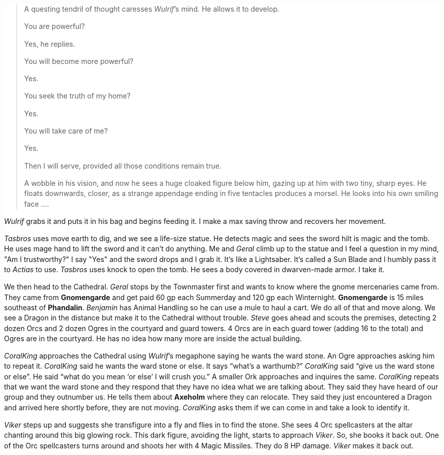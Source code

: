 > A questing tendril of thought caresses *Wulrif*’s mind. He allows it to develop.
>
> You are powerful?
>
> Yes, he replies.
>
> You will become more powerful?
>
> Yes.
>
> You seek the truth of my home?
>
> Yes.
>
> You will take care of me?
>
> Yes.
>
> Then I will serve, provided all those conditions remain true.
>
> A wobble in his vision, and now he sees a huge cloaked figure below him, gazing up at him with two tiny, sharp eyes. He floats downwards, closer, as a strange appendage ending in five tentacles produces a morsel. He looks into his own smiling face ….

*Wulrif* grabs it and puts it in his bag and begins feeding it. I make a max saving throw and recovers her movement.

*Tasbros* uses move earth to dig, and we see a life-size statue. He detects magic and sees the sword hilt is magic and the tomb. He uses mage hand to lift the sword and it can’t do anything. Me and *Geral* climb up to the statue and I feel a question in my mind, "Am I trustworthy?" I say "Yes" and the sword drops and I grab it. It’s like a Lightsaber. It’s called a Sun Blade and I humbly pass it to *Actias* to use. *Tasbros* uses knock to open the tomb. He sees a body covered in dwarven-made armor. I take it.

We then head to the Cathedral. *Geral* stops by the Townmaster first and wants to know where the gnome mercenaries came from. They came from **Gnomengarde** and get paid 60 gp each Summerday and 120 gp each Winternight. **Gnomengarde** is 15 miles southeast of **Phandalin**. *Benjamin* has Animal Handling so he can use a mule to haul a cart. We do all of that and move along. We see a Dragon in the distance but make it to the Cathedral without trouble. *Steve* goes ahead and scouts the premises, detecting 2 dozen Orcs and 2 dozen Ogres in the courtyard and guard towers. 4 Orcs are in each guard tower (adding 16 to the total) and Ogres are in the courtyard. He has no idea how many more are inside the actual building.

*CoralKing* approaches the Cathedral using *Wulrif*’s megaphone saying he wants the ward stone. An Ogre approaches asking him to repeat it. *CoralKing* said he wants the ward stone or else. It says “what’s a warthumb?” *CoralKing* said “give us the ward stone or else”. He said “what do you mean ‘or else’ I will crush you.” A smaller Ork approaches and inquires the same. *CoralKing* repeats that we want the ward stone and they respond that they have no idea what we are talking about. They said they have heard of our group and they outnumber us. He tells them about **Axeholm** where they can relocate. They said they just encountered a Dragon and arrived here shortly before, they are not moving. *CoralKing* asks them if we can come in and take a look to identify it.

*Viker* steps up and suggests she transfigure into a fly and flies in to find the stone. She sees 4 Orc spellcasters at the altar chanting around this big glowing rock. This dark figure, avoiding the light, starts to approach *Viker*. So, she books it back out. One of the Orc spellcasters turns around and shoots her with 4 Magic Missiles. They do 8 HP damage. *Viker* makes it back out.
